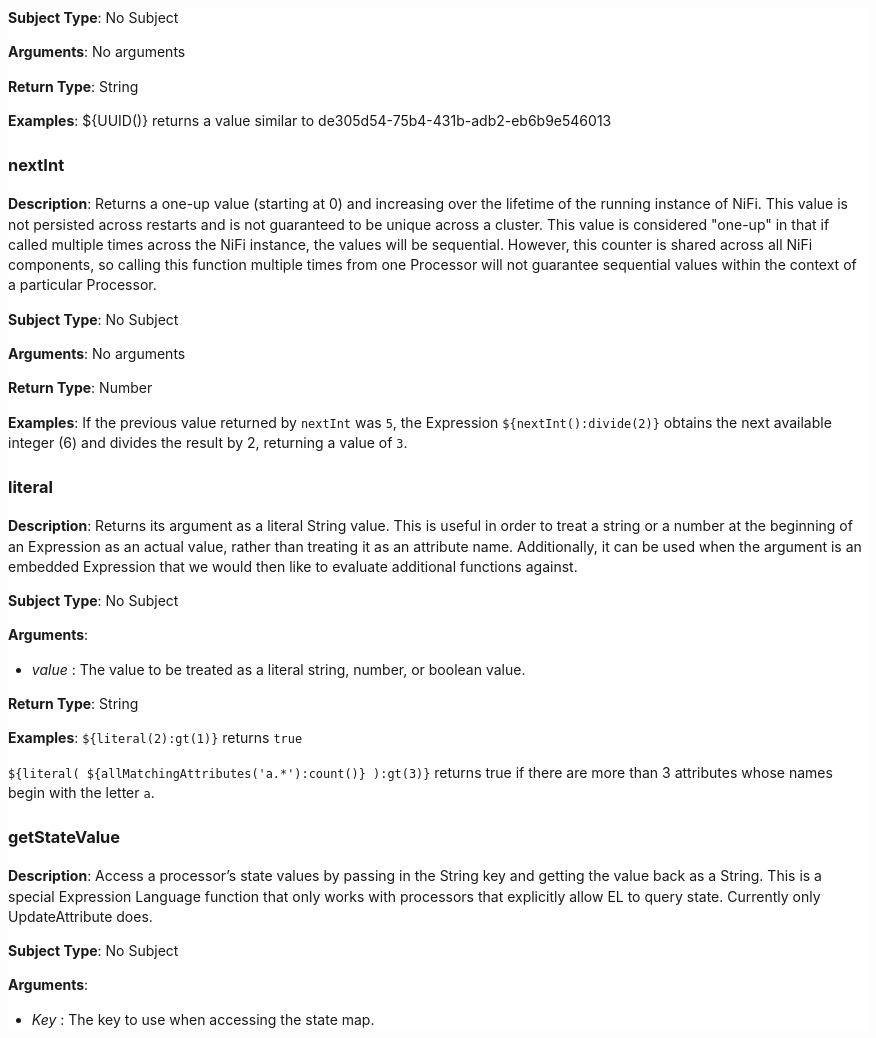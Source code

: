 **Subject Type**: No Subject

**Arguments**: No arguments

**Return Type**: String

**Examples**: ${UUID()} returns a value similar to de305d54-75b4-431b-adb2-eb6b9e546013

### nextInt

**Description**: Returns a one-up value (starting at 0) and increasing over the lifetime of the running instance of NiFi. This value is not persisted across restarts and is not guaranteed to be unique across a cluster. This value is considered "one-up" in that if called multiple times across the NiFi instance, the values will be sequential. However, this counter is shared across all NiFi components, so calling this function multiple times from one Processor will not guarantee sequential values within the context of a particular Processor.

**Subject Type**: No Subject

**Arguments**: No arguments

**Return Type**: Number

**Examples**: If the previous value returned by `nextInt` was `5`, the Expression `${nextInt():divide(2)}` obtains the next available integer (6) and divides the result by 2, returning a value of `3`.

### literal

**Description**: Returns its argument as a literal String value. This is useful in order to treat a string or a number at the beginning of an Expression as an actual value, rather than treating it as an attribute name. Additionally, it can be used when the argument is an embedded Expression that we would then like to evaluate additional functions against.

**Subject Type**: No Subject

**Arguments**:

- *value* : The value to be treated as a literal string, number, or boolean value.

**Return Type**: String

**Examples**: `${literal(2):gt(1)}` returns `true`

`${literal( ${allMatchingAttributes('a.*'):count()} ):gt(3)}` returns true if there are more than 3 attributes whose names begin with the letter `a`.

### getStateValue

**Description**: Access a processor’s state values by passing in the String key and getting the value back as a String. This is a special Expression Language function that only works with processors that explicitly allow EL to query state. Currently only UpdateAttribute does.

**Subject Type**: No Subject

**Arguments**:

- *Key* : The key to use when accessing the state map.
